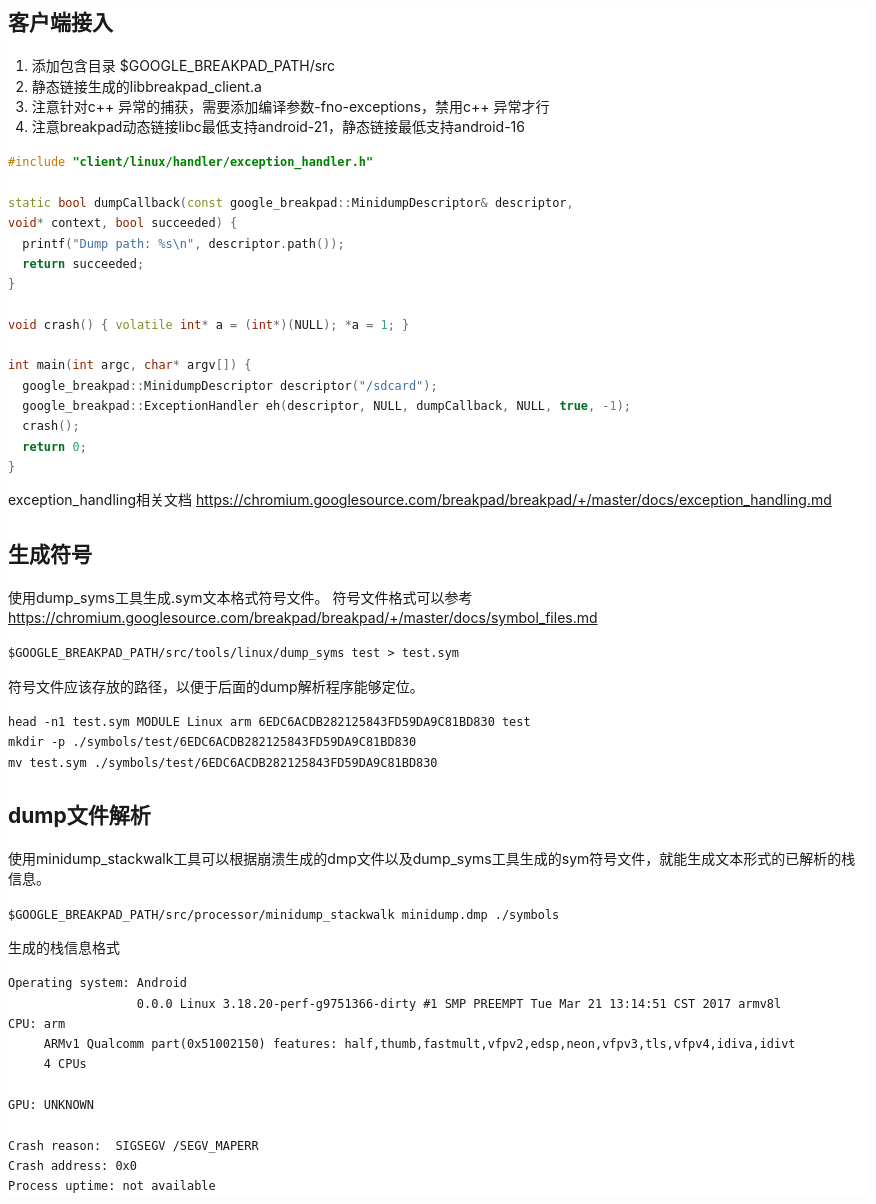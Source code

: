 
## 客户端接入

1. 添加包含目录 $GOOGLE_BREAKPAD_PATH/src
2. 静态链接生成的libbreakpad_client.a
3. 注意针对c++ 异常的捕获，需要添加编译参数-fno-exceptions，禁用c++ 异常才行
4. 注意breakpad动态链接libc最低支持android-21，静态链接最低支持android-16

```cpp
#include "client/linux/handler/exception_handler.h"

static bool dumpCallback(const google_breakpad::MinidumpDescriptor& descriptor,
void* context, bool succeeded) {
  printf("Dump path: %s\n", descriptor.path());
  return succeeded;
}

void crash() { volatile int* a = (int*)(NULL); *a = 1; }

int main(int argc, char* argv[]) {
  google_breakpad::MinidumpDescriptor descriptor("/sdcard");
  google_breakpad::ExceptionHandler eh(descriptor, NULL, dumpCallback, NULL, true, -1);
  crash();
  return 0;
}
```
exception_handling相关文档 https://chromium.googlesource.com/breakpad/breakpad/+/master/docs/exception_handling.md

## 生成符号

使用dump_syms工具生成.sym文本格式符号文件。
符号文件格式可以参考 https://chromium.googlesource.com/breakpad/breakpad/+/master/docs/symbol_files.md
```
$GOOGLE_BREAKPAD_PATH/src/tools/linux/dump_syms test > test.sym
```
符号文件应该存放的路径，以便于后面的dump解析程序能够定位。
```
head -n1 test.sym MODULE Linux arm 6EDC6ACDB282125843FD59DA9C81BD830 test
mkdir -p ./symbols/test/6EDC6ACDB282125843FD59DA9C81BD830
mv test.sym ./symbols/test/6EDC6ACDB282125843FD59DA9C81BD830
```


## dump文件解析

使用minidump_stackwalk工具可以根据崩溃生成的dmp文件以及dump_syms工具生成的sym符号文件，就能生成文本形式的已解析的栈信息。
```
$GOOGLE_BREAKPAD_PATH/src/processor/minidump_stackwalk minidump.dmp ./symbols
```
生成的栈信息格式

```txt
Operating system: Android
                  0.0.0 Linux 3.18.20-perf-g9751366-dirty #1 SMP PREEMPT Tue Mar 21 13:14:51 CST 2017 armv8l
CPU: arm
     ARMv1 Qualcomm part(0x51002150) features: half,thumb,fastmult,vfpv2,edsp,neon,vfpv3,tls,vfpv4,idiva,idivt
     4 CPUs

GPU: UNKNOWN

Crash reason:  SIGSEGV /SEGV_MAPERR
Crash address: 0x0
Process uptime: not available
```